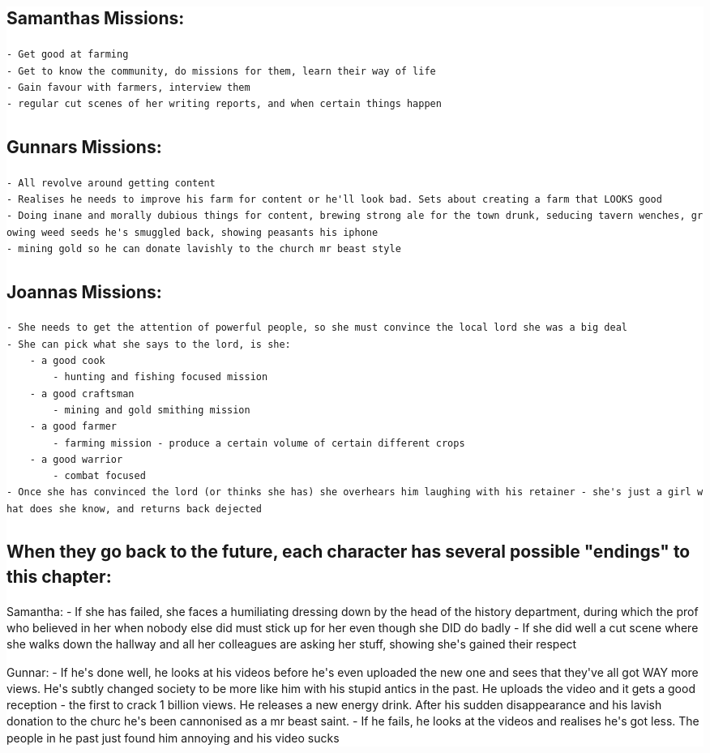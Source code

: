 ## Samanthas Missions:
	- Get good at farming
	- Get to know the community, do missions for them, learn their way of life
	- Gain favour with farmers, interview them
	- regular cut scenes of her writing reports, and when certain things happen

## Gunnars Missions:
	- All revolve around getting content
	- Realises he needs to improve his farm for content or he'll look bad. Sets about creating a farm that LOOKS good
	- Doing inane and morally dubious things for content, brewing strong ale for the town drunk, seducing tavern wenches, growing weed seeds he's smuggled back, showing peasants his iphone
	- mining gold so he can donate lavishly to the church mr beast style

## Joannas Missions:
	- She needs to get the attention of powerful people, so she must convince the local lord she was a big deal
	- She can pick what she says to the lord, is she:
		- a good cook
			- hunting and fishing focused mission
		- a good craftsman
			- mining and gold smithing mission
		- a good farmer
			- farming mission - produce a certain volume of certain different crops
		- a good warrior
			- combat focused
	- Once she has convinced the lord (or thinks she has) she overhears him laughing with his retainer - she's just a girl what does she know, and returns back dejected 


## When they go back to the future, each character has several possible "endings" to this chapter:

Samantha:
	- If she has failed, she faces a humiliating dressing down by the head of the history department, during which the prof who believed in her when nobody else did must stick up for her even though she DID do badly
	- If she did well a cut scene where she walks down the hallway and all her colleagues are asking her stuff, showing she's gained their respect

Gunnar:
	- If he's done well, he looks at his videos before he's even uploaded the new one and sees that they've all got WAY more views. He's subtly changed society to be more like him with his stupid antics in the past. He uploads the video and it gets a good reception - the first to crack 1 billion views. He releases a new energy drink.
	After his sudden disappearance and his lavish donation to the churc he's been cannonised as a mr beast saint. 
	- If he fails, he looks at the videos and realises he's got less. The people in he past just found him annoying and his video sucks
